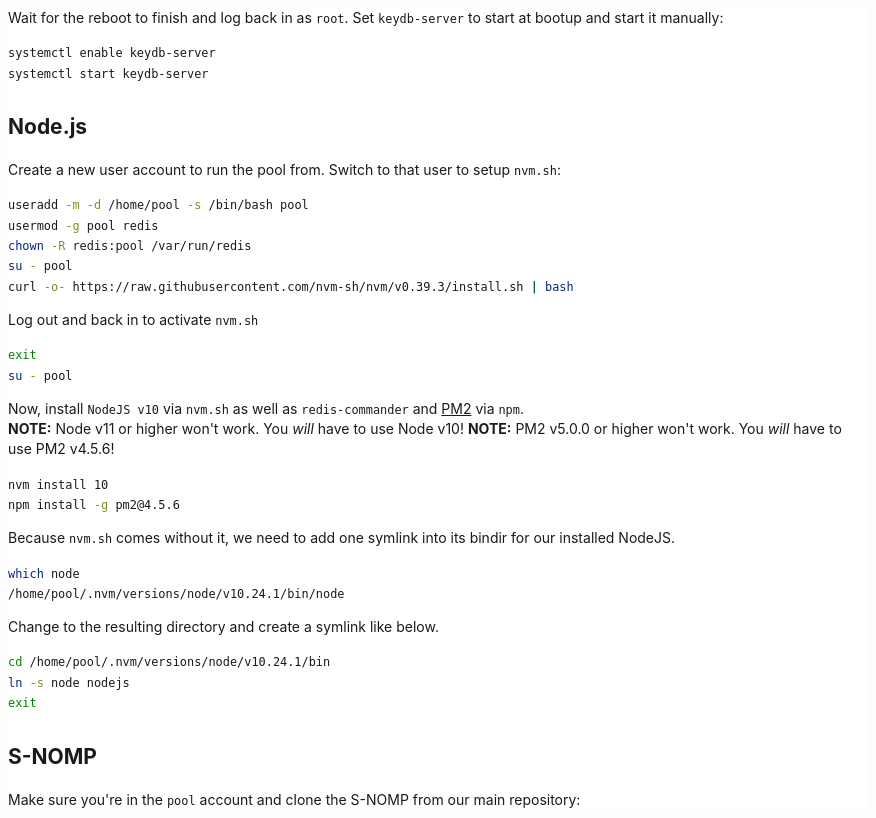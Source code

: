 Wait for the reboot to finish and log back in as `root`. Set `keydb-server` to start at bootup and start it manually:

```bash
systemctl enable keydb-server
systemctl start keydb-server
```

## Node.js

Create a new user account to run the pool from. Switch to that user to setup `nvm.sh`:


```bash
useradd -m -d /home/pool -s /bin/bash pool
usermod -g pool redis
chown -R redis:pool /var/run/redis
su - pool
curl -o- https://raw.githubusercontent.com/nvm-sh/nvm/v0.39.3/install.sh | bash
```

Log out and back in to activate `nvm.sh`

```bash
exit
su - pool
```

Now, install `NodeJS v10` via `nvm.sh` as well as `redis-commander` and [PM2](http://pm2.keymetrics.io) via `npm`.   
**NOTE:** Node v11 or higher won't work. You _will_ have to use Node v10!
**NOTE:** PM2 v5.0.0 or higher won't work. You _will_ have to use PM2 v4.5.6!

```bash
nvm install 10
npm install -g pm2@4.5.6
```

Because `nvm.sh` comes without it, we need to add one symlink into its bindir for our installed NodeJS.

```bash
which node
/home/pool/.nvm/versions/node/v10.24.1/bin/node
```

Change to the resulting directory and create a symlink like below.

```bash
cd /home/pool/.nvm/versions/node/v10.24.1/bin
ln -s node nodejs
exit
```

## S-NOMP

Make sure you're in the `pool` account and clone the S-NOMP from our main repository:
